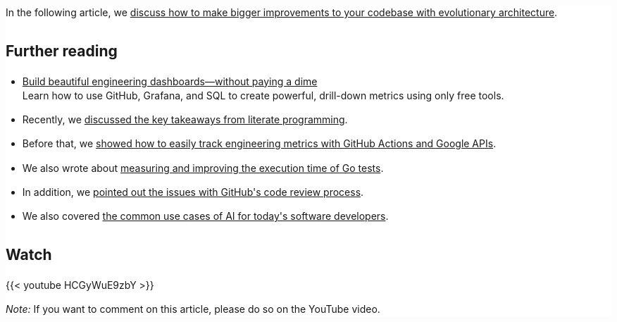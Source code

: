In the following article, we
[discuss how to make bigger improvements to your codebase with evolutionary architecture](../scaling-codebase-evolutionary-architecture).

## Further reading

- [Build beautiful engineering dashboards—without paying a dime](../engineering-metrics-no-cost/)  
  Learn how to use GitHub, Grafana, and SQL to create powerful, drill-down metrics using only free tools.

- Recently, we [discussed the key takeaways from literate programming](../literate-programming-lessons/).
- Before that, we
  [showed how to easily track engineering metrics with GitHub Actions and Google APIs](../track-engineering-metrics/).
- We also wrote about [measuring and improving the execution time of Go tests](../go-test-execution-time/).
- In addition, we [pointed out the issues with GitHub's code review process](../github-code-review-issues/).
- We also covered [the common use cases of AI for today's software developers](../ai-for-software-developers/).

## Watch

{{< youtube HCGyWuE9zbY >}}

_Note:_ If you want to comment on this article, please do so on the YouTube video.
